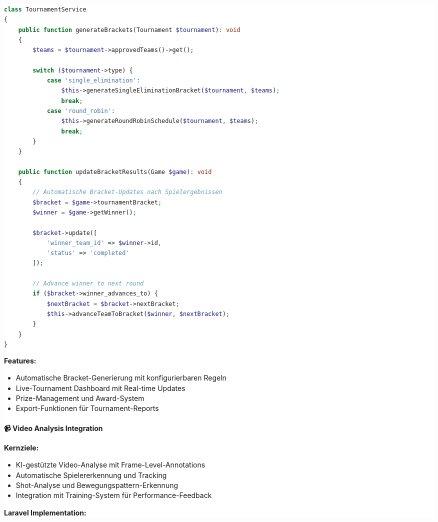 ```php
class TournamentService
{
    public function generateBrackets(Tournament $tournament): void
    {
        $teams = $tournament->approvedTeams()->get();
        
        switch ($tournament->type) {
            case 'single_elimination':
                $this->generateSingleEliminationBracket($tournament, $teams);
                break;
            case 'round_robin':
                $this->generateRoundRobinSchedule($tournament, $teams);
                break;
        }
    }
    
    public function updateBracketResults(Game $game): void
    {
        // Automatische Bracket-Updates nach Spielergebnissen
        $bracket = $game->tournamentBracket;
        $winner = $game->getWinner();
        
        $bracket->update([
            'winner_team_id' => $winner->id,
            'status' => 'completed'
        ]);
        
        // Advance winner to next round
        if ($bracket->winner_advances_to) {
            $nextBracket = $bracket->nextBracket;
            $this->advanceTeamToBracket($winner, $nextBracket);
        }
    }
}
```

**Features:**
- Automatische Bracket-Generierung mit konfigurierbaren Regeln
- Live-Tournament Dashboard mit Real-time Updates
- Prize-Management und Award-System
- Export-Funktionen für Tournament-Reports

#### 📹 Video Analysis Integration

**Kernziele:**
- KI-gestützte Video-Analyse mit Frame-Level-Annotations
- Automatische Spielererkennung und Tracking
- Shot-Analyse und Bewegungspattern-Erkennung
- Integration mit Training-System für Performance-Feedback

**Laravel Implementation:**

